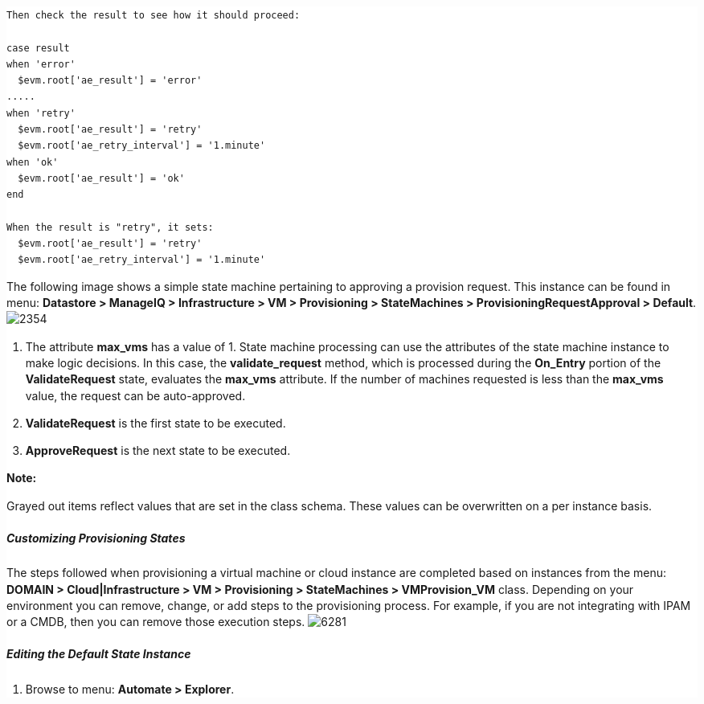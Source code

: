     Then check the result to see how it should proceed:

    case result
    when 'error'
      $evm.root['ae_result'] = 'error'
    .....
    when 'retry'
      $evm.root['ae_result'] = 'retry'
      $evm.root['ae_retry_interval'] = '1.minute'
    when 'ok'
      $evm.root['ae_result'] = 'ok'
    end

    When the result is "retry", it sets:
      $evm.root['ae_result'] = 'retry'
      $evm.root['ae_retry_interval'] = '1.minute'

The following image shows a simple state machine pertaining to approving a provision request. This instance can be
found in menu:
**Datastore > ManageIQ > Infrastructure > VM > Provisioning > StateMachines > ProvisioningRequestApproval > Default**.
![2354](../images/2354.png)

1.  The attribute **max\_vms** has a value of 1. State machine processing can use the attributes of the state machine
    instance to make logic decisions. In this case, the **validate\_request** method, which is processed during the
    **On\_Entry** portion of the **ValidateRequest** state, evaluates the **max\_vms** attribute. If the number of
    machines requested is less than the **max\_vms** value, the request can be auto-approved.

2.  **ValidateRequest** is the first state to be executed.

3.  **ApproveRequest** is the next state to be executed.

**Note:**

Grayed out items reflect values that are set in the class schema. These values can be overwritten on a per instance
basis.

##### Customizing Provisioning States

The steps followed when provisioning a virtual machine or cloud instance are completed based on instances from the
menu: **DOMAIN > Cloud|Infrastructure > VM > Provisioning > StateMachines > VMProvision\_VM** class. Depending on your
environment you can remove, change, or add steps to the provisioning process. For example, if you are not integrating
with IPAM or a CMDB, then you can remove those execution steps. ![6281](../images/6281.png)

##### Editing the Default State Instance

1.  Browse to menu: **Automate > Explorer**.
